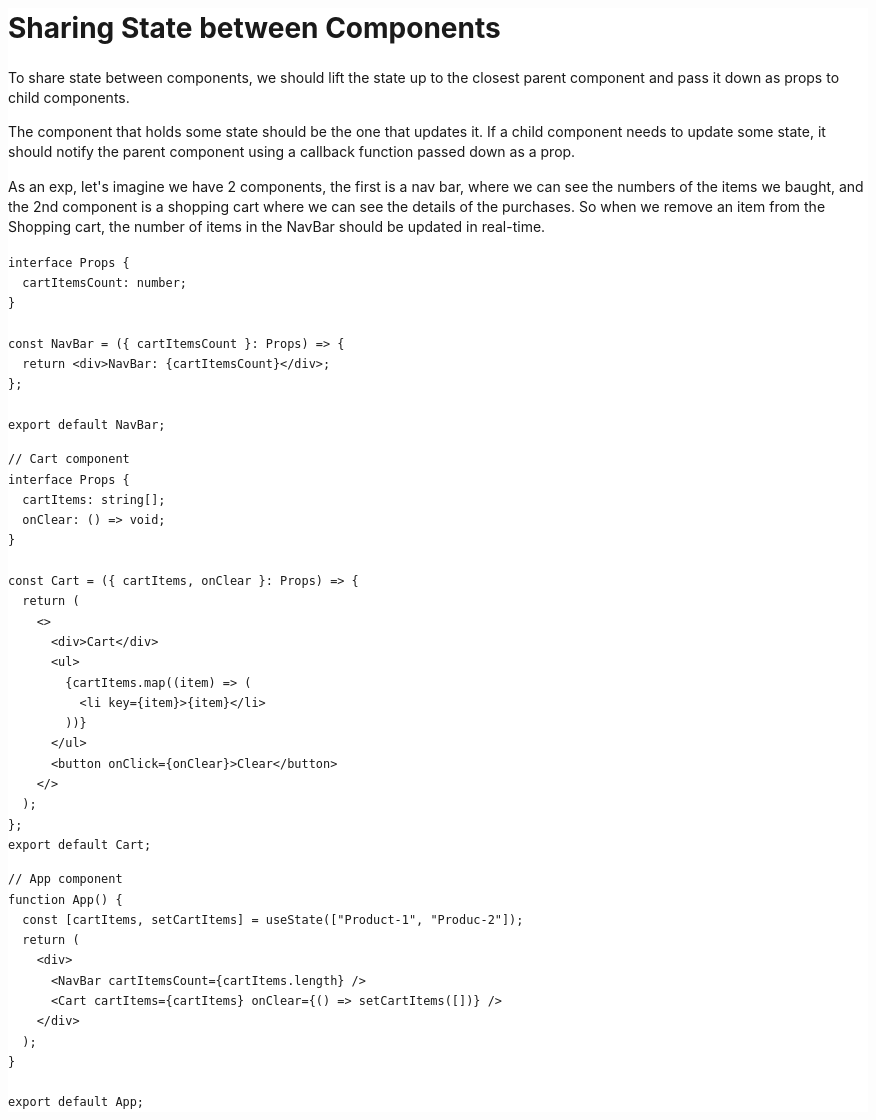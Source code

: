 # Sharing State between Components

To share state between components, we should lift the state up to the closest parent component and pass it down as props to child components.

The component that holds some state should be the one that updates it. If a child component needs to update some state, it should notify the parent component using a callback function passed down as a prop.

As an exp, let's imagine we have 2 components, the first is a nav bar, where we can see the numbers of the items we baught, and the 2nd component is a shopping cart where we can see the details of the purchases. So when we remove an item from the Shopping cart, the number of items in the NavBar should be updated in real-time.

```tsx
interface Props {
  cartItemsCount: number;
}

const NavBar = ({ cartItemsCount }: Props) => {
  return <div>NavBar: {cartItemsCount}</div>;
};

export default NavBar;
```

```tsx
// Cart component
interface Props {
  cartItems: string[];
  onClear: () => void;
}

const Cart = ({ cartItems, onClear }: Props) => {
  return (
    <>
      <div>Cart</div>
      <ul>
        {cartItems.map((item) => (
          <li key={item}>{item}</li>
        ))}
      </ul>
      <button onClick={onClear}>Clear</button>
    </>
  );
};
export default Cart;
```

```tsx
// App component
function App() {
  const [cartItems, setCartItems] = useState(["Product-1", "Produc-2"]);
  return (
    <div>
      <NavBar cartItemsCount={cartItems.length} />
      <Cart cartItems={cartItems} onClear={() => setCartItems([])} />
    </div>
  );
}

export default App;
```
